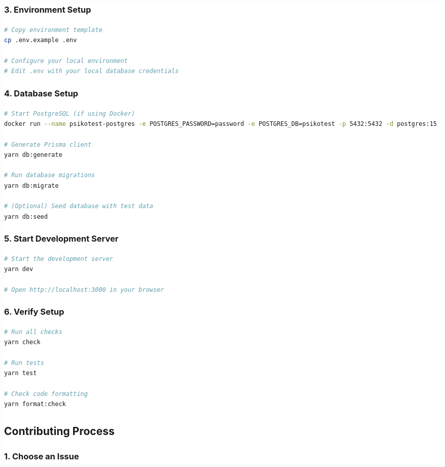 ### 3. Environment Setup

```bash
# Copy environment template
cp .env.example .env

# Configure your local environment
# Edit .env with your local database credentials
```

### 4. Database Setup

```bash
# Start PostgreSQL (if using Docker)
docker run --name psikotest-postgres -e POSTGRES_PASSWORD=password -e POSTGRES_DB=psikotest -p 5432:5432 -d postgres:15

# Generate Prisma client
yarn db:generate

# Run database migrations
yarn db:migrate

# (Optional) Seed database with test data
yarn db:seed
```

### 5. Start Development Server

```bash
# Start the development server
yarn dev

# Open http://localhost:3000 in your browser
```

### 6. Verify Setup

```bash
# Run all checks
yarn check

# Run tests
yarn test

# Check code formatting
yarn format:check
```

## Contributing Process

### 1. Choose an Issue
